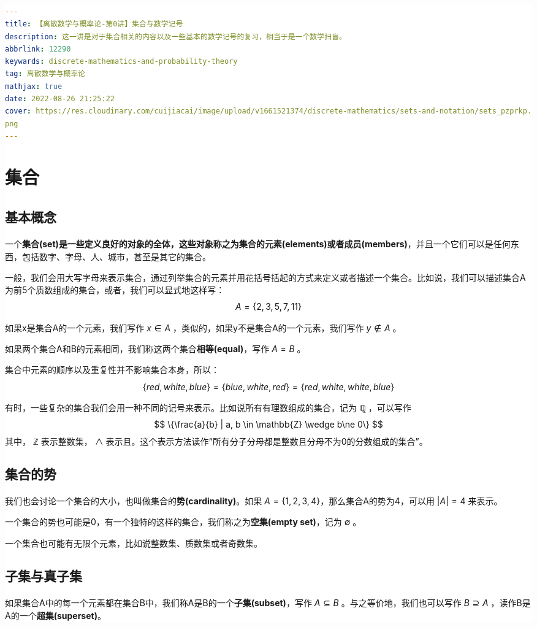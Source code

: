 ```yaml
---
title: 【离散数学与概率论-第0讲】集合与数学记号
description: 这一讲是对于集合相关的内容以及一些基本的数学记号的复习，相当于是一个数学扫盲。
abbrlink: 12290
keywards: discrete-mathematics-and-probability-theory
tag: 离散数学与概率论
mathjax: true
date: 2022-08-26 21:25:22
cover: https://res.cloudinary.com/cuijiacai/image/upload/v1661521374/discrete-mathematics/sets-and-notation/sets_pzprkp.png
---
```


# 集合

## 基本概念

一个**集合(set)**是一些定义良好的对象的全体，这些对象称之为集合的**元素(elements)**或者**成员(members)**，并且一个它们可以是任何东西，包括数字、字母、人、城市，甚至是其它的集合。

一般，我们会用大写字母来表示集合，通过列举集合的元素并用花括号括起的方式来定义或者描述一个集合。比如说，我们可以描述集合A为前5个质数组成的集合，或者，我们可以显式地这样写：
$$
A = \{2, 3, 5, 7, 11\}
$$

如果x是集合A的一个元素，我们写作 $x \in A$ ，类似的，如果y不是集合A的一个元素，我们写作 $y \not\in A$ 。

如果两个集合A和B的元素相同，我们称这两个集合**相等(equal)**，写作 $A = B$ 。

集合中元素的顺序以及重复性并不影响集合本身，所以：
$$
\{red, white, blue\} = \{blue, white, red\} = \{red, white, white, blue\}
$$

有时，一些复杂的集合我们会用一种不同的记号来表示。比如说所有有理数组成的集合，记为 $\mathbb{Q}$ ，可以写作
$$
\{\frac{a}{b} | a, b \in \mathbb{Z} \wedge b\ne 0\}
$$
其中， $\mathbb{Z}$ 表示整数集， $\wedge$ 表示且。这个表示方法读作“所有分子分母都是整数且分母不为0的分数组成的集合”。

## 集合的势

我们也会讨论一个集合的大小，也叫做集合的**势(cardinality)**。如果 $A = \{1, 2, 3, 4\}$，那么集合A的势为4，可以用 $|A| = 4$ 来表示。

一个集合的势也可能是0，有一个独特的这样的集合，我们称之为**空集(empty set)**，记为 $\emptyset$ 。

一个集合也可能有无限个元素，比如说整数集、质数集或者奇数集。

## 子集与真子集

如果集合A中的每一个元素都在集合B中，我们称A是B的一个**子集(subset)**，写作 $A \subseteq B$ 。与之等价地，我们也可以写作 $B \supseteq A$ ，读作B是A的一个**超集(superset)**。
